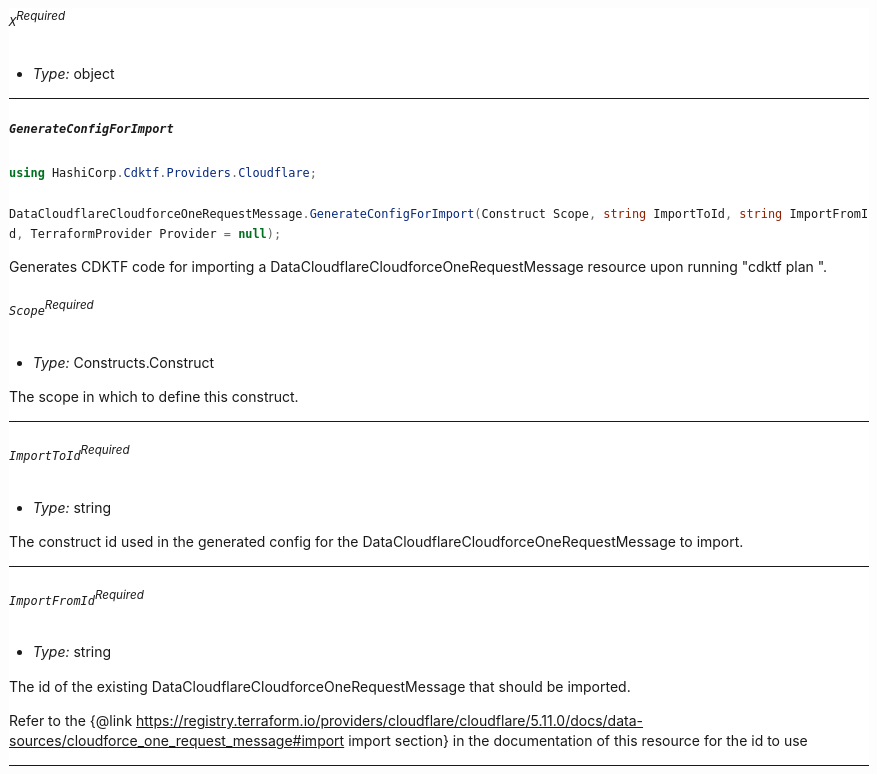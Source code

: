 ###### `X`<sup>Required</sup> <a name="X" id="@cdktf/provider-cloudflare.dataCloudflareCloudforceOneRequestMessage.DataCloudflareCloudforceOneRequestMessage.isTerraformDataSource.parameter.x"></a>

- *Type:* object

---

##### `GenerateConfigForImport` <a name="GenerateConfigForImport" id="@cdktf/provider-cloudflare.dataCloudflareCloudforceOneRequestMessage.DataCloudflareCloudforceOneRequestMessage.generateConfigForImport"></a>

```csharp
using HashiCorp.Cdktf.Providers.Cloudflare;

DataCloudflareCloudforceOneRequestMessage.GenerateConfigForImport(Construct Scope, string ImportToId, string ImportFromId, TerraformProvider Provider = null);
```

Generates CDKTF code for importing a DataCloudflareCloudforceOneRequestMessage resource upon running "cdktf plan <stack-name>".

###### `Scope`<sup>Required</sup> <a name="Scope" id="@cdktf/provider-cloudflare.dataCloudflareCloudforceOneRequestMessage.DataCloudflareCloudforceOneRequestMessage.generateConfigForImport.parameter.scope"></a>

- *Type:* Constructs.Construct

The scope in which to define this construct.

---

###### `ImportToId`<sup>Required</sup> <a name="ImportToId" id="@cdktf/provider-cloudflare.dataCloudflareCloudforceOneRequestMessage.DataCloudflareCloudforceOneRequestMessage.generateConfigForImport.parameter.importToId"></a>

- *Type:* string

The construct id used in the generated config for the DataCloudflareCloudforceOneRequestMessage to import.

---

###### `ImportFromId`<sup>Required</sup> <a name="ImportFromId" id="@cdktf/provider-cloudflare.dataCloudflareCloudforceOneRequestMessage.DataCloudflareCloudforceOneRequestMessage.generateConfigForImport.parameter.importFromId"></a>

- *Type:* string

The id of the existing DataCloudflareCloudforceOneRequestMessage that should be imported.

Refer to the {@link https://registry.terraform.io/providers/cloudflare/cloudflare/5.11.0/docs/data-sources/cloudforce_one_request_message#import import section} in the documentation of this resource for the id to use

---
